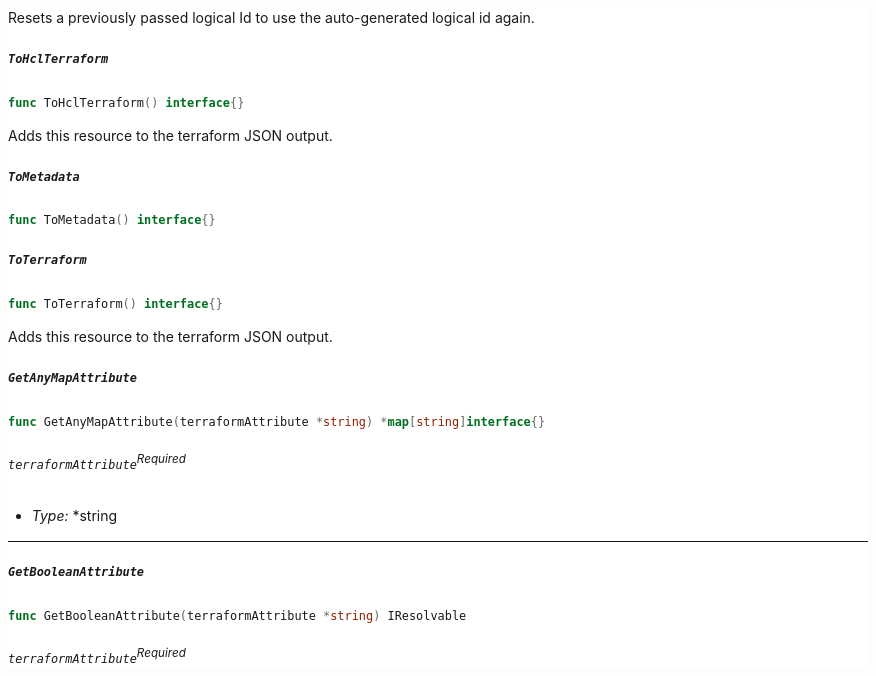 Resets a previously passed logical Id to use the auto-generated logical id again.

##### `ToHclTerraform` <a name="ToHclTerraform" id="@cdktf/provider-tfe.dataTfeWorkspaceIds.DataTfeWorkspaceIds.toHclTerraform"></a>

```go
func ToHclTerraform() interface{}
```

Adds this resource to the terraform JSON output.

##### `ToMetadata` <a name="ToMetadata" id="@cdktf/provider-tfe.dataTfeWorkspaceIds.DataTfeWorkspaceIds.toMetadata"></a>

```go
func ToMetadata() interface{}
```

##### `ToTerraform` <a name="ToTerraform" id="@cdktf/provider-tfe.dataTfeWorkspaceIds.DataTfeWorkspaceIds.toTerraform"></a>

```go
func ToTerraform() interface{}
```

Adds this resource to the terraform JSON output.

##### `GetAnyMapAttribute` <a name="GetAnyMapAttribute" id="@cdktf/provider-tfe.dataTfeWorkspaceIds.DataTfeWorkspaceIds.getAnyMapAttribute"></a>

```go
func GetAnyMapAttribute(terraformAttribute *string) *map[string]interface{}
```

###### `terraformAttribute`<sup>Required</sup> <a name="terraformAttribute" id="@cdktf/provider-tfe.dataTfeWorkspaceIds.DataTfeWorkspaceIds.getAnyMapAttribute.parameter.terraformAttribute"></a>

- *Type:* *string

---

##### `GetBooleanAttribute` <a name="GetBooleanAttribute" id="@cdktf/provider-tfe.dataTfeWorkspaceIds.DataTfeWorkspaceIds.getBooleanAttribute"></a>

```go
func GetBooleanAttribute(terraformAttribute *string) IResolvable
```

###### `terraformAttribute`<sup>Required</sup> <a name="terraformAttribute" id="@cdktf/provider-tfe.dataTfeWorkspaceIds.DataTfeWorkspaceIds.getBooleanAttribute.parameter.terraformAttribute"></a>
